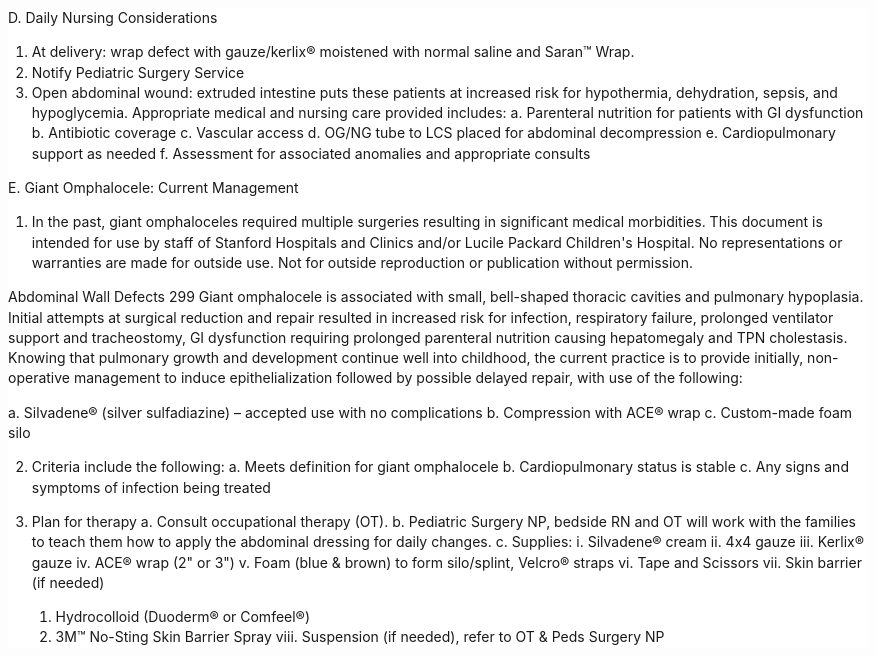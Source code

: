 <a id='d94436e2-d7fa-42cb-bf59-b569bba0fed1'></a>

D. Daily Nursing Considerations

1.  At delivery: wrap defect with gauze/kerlix® moistened with normal saline and Saran™ Wrap.
2.  Notify Pediatric Surgery Service
3.  Open abdominal wound: extruded intestine puts these patients at increased risk for hypothermia, dehydration, sepsis, and hypoglycemia. Appropriate medical and nursing care provided includes:
    a.  Parenteral nutrition for patients with GI dysfunction
    b.  Antibiotic coverage
    c.  Vascular access
    d.  OG/NG tube to LCS placed for abdominal decompression
    e.  Cardiopulmonary support as needed
    f.  Assessment for associated anomalies and appropriate consults

<a id='85ac14bb-54e6-4d8c-9621-398ab3362de4'></a>

E. Giant Omphalocele: Current Management

1. In the past, giant omphaloceles required multiple surgeries resulting in significant medical morbidities.
This document is intended for use by staff of Stanford Hospitals and Clinics and/or Lucile Packard Children's Hospital. No representations or warranties are made for outside use. Not for outside reproduction or publication without permission.

<a id='39b43a3b-5fc8-4aa6-8b99-d541ba056b53'></a>

Abdominal Wall Defects 299
Giant omphalocele is associated with small, bell-shaped thoracic cavities and pulmonary hypoplasia. Initial attempts at surgical reduction and repair resulted in increased risk for infection, respiratory failure, prolonged ventilator support and tracheostomy, GI dysfunction requiring prolonged parenteral nutrition causing hepatomegaly and TPN cholestasis. Knowing that pulmonary growth and development continue well into childhood, the current practice is to provide initially, non-operative management to induce epithelialization followed by possible delayed repair, with use of the following:

<a id='1b528759-a723-4648-8364-e6989d81e3f6'></a>

a. Silvadene® (silver sulfadiazine) – accepted use with no complications
b. Compression with ACE® wrap
c. Custom-made foam silo

2. Criteria include the following:
a. Meets definition for giant omphalocele
b. Cardiopulmonary status is stable
c. Any signs and symptoms of infection being treated

3. Plan for therapy
a. Consult occupational therapy (OT).
b. Pediatric Surgery NP, bedside RN and OT will work with the families to teach them how to apply the abdominal dressing for daily changes.
c. Supplies:
   i. Silvadene® cream
   ii. 4x4 gauze
   iii. Kerlix® gauze
   iv. ACE® wrap (2" or 3")
   v. Foam (blue & brown) to form silo/splint, Velcro® straps
   vi. Tape and Scissors
   vii. Skin barrier (if needed)
      1) Hydrocolloid (Duoderm® or Comfeel®)
      2) 3M™ No-Sting Skin Barrier Spray
   viii. Suspension (if needed), refer to OT & Peds Surgery NP
